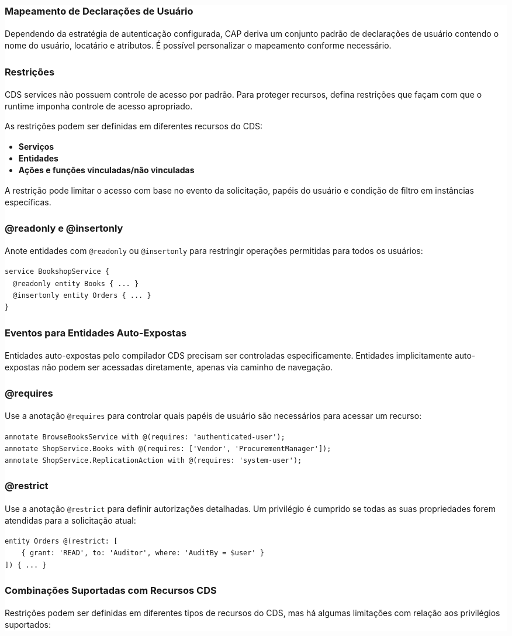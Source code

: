 ### Mapeamento de Declarações de Usuário
Dependendo da estratégia de autenticação configurada, CAP deriva um conjunto padrão de declarações de usuário contendo o nome do usuário, locatário e atributos. É possível personalizar o mapeamento conforme necessário.

### Restrições
CDS services não possuem controle de acesso por padrão. Para proteger recursos, defina restrições que façam com que o runtime imponha controle de acesso apropriado.

As restrições podem ser definidas em diferentes recursos do CDS:

- **Serviços**
- **Entidades**
- **Ações e funções vinculadas/não vinculadas**

A restrição pode limitar o acesso com base no evento da solicitação, papéis do usuário e condição de filtro em instâncias específicas.

### @readonly e @insertonly
Anote entidades com `@readonly` ou `@insertonly` para restringir operações permitidas para todos os usuários:
```cds
service BookshopService {
  @readonly entity Books { ... }
  @insertonly entity Orders { ... }
}
```
### Eventos para Entidades Auto-Expostas
Entidades auto-expostas pelo compilador CDS precisam ser controladas especificamente. Entidades implicitamente auto-expostas não podem ser acessadas diretamente, apenas via caminho de navegação.

### @requires
Use a anotação `@requires` para controlar quais papéis de usuário são necessários para acessar um recurso:
```cds
annotate BrowseBooksService with @(requires: 'authenticated-user');
annotate ShopService.Books with @(requires: ['Vendor', 'ProcurementManager']);
annotate ShopService.ReplicationAction with @(requires: 'system-user');
```
### @restrict
Use a anotação `@restrict` para definir autorizações detalhadas. Um privilégio é cumprido se todas as suas propriedades forem atendidas para a solicitação atual:
```cds
entity Orders @(restrict: [
    { grant: 'READ', to: 'Auditor', where: 'AuditBy = $user' }
]) { ... }
```
### Combinações Suportadas com Recursos CDS
Restrições podem ser definidas em diferentes tipos de recursos do CDS, mas há algumas limitações com relação aos privilégios suportados:
